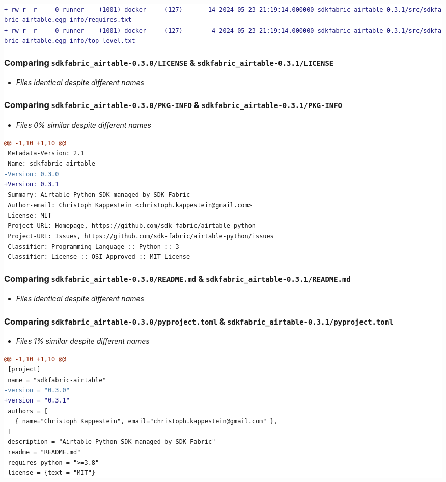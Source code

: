 ```diff
+-rw-r--r--   0 runner    (1001) docker     (127)       14 2024-05-23 21:19:14.000000 sdkfabric_airtable-0.3.1/src/sdkfabric_airtable.egg-info/requires.txt
+-rw-r--r--   0 runner    (1001) docker     (127)        4 2024-05-23 21:19:14.000000 sdkfabric_airtable-0.3.1/src/sdkfabric_airtable.egg-info/top_level.txt
```

### Comparing `sdkfabric_airtable-0.3.0/LICENSE` & `sdkfabric_airtable-0.3.1/LICENSE`

 * *Files identical despite different names*

### Comparing `sdkfabric_airtable-0.3.0/PKG-INFO` & `sdkfabric_airtable-0.3.1/PKG-INFO`

 * *Files 0% similar despite different names*

```diff
@@ -1,10 +1,10 @@
 Metadata-Version: 2.1
 Name: sdkfabric-airtable
-Version: 0.3.0
+Version: 0.3.1
 Summary: Airtable Python SDK managed by SDK Fabric
 Author-email: Christoph Kappestein <christoph.kappestein@gmail.com>
 License: MIT
 Project-URL: Homepage, https://github.com/sdk-fabric/airtable-python
 Project-URL: Issues, https://github.com/sdk-fabric/airtable-python/issues
 Classifier: Programming Language :: Python :: 3
 Classifier: License :: OSI Approved :: MIT License
```

### Comparing `sdkfabric_airtable-0.3.0/README.md` & `sdkfabric_airtable-0.3.1/README.md`

 * *Files identical despite different names*

### Comparing `sdkfabric_airtable-0.3.0/pyproject.toml` & `sdkfabric_airtable-0.3.1/pyproject.toml`

 * *Files 1% similar despite different names*

```diff
@@ -1,10 +1,10 @@
 [project]
 name = "sdkfabric-airtable"
-version = "0.3.0"
+version = "0.3.1"
 authors = [
   { name="Christoph Kappestein", email="christoph.kappestein@gmail.com" },
 ]
 description = "Airtable Python SDK managed by SDK Fabric"
 readme = "README.md"
 requires-python = ">=3.8"
 license = {text = "MIT"}
```
